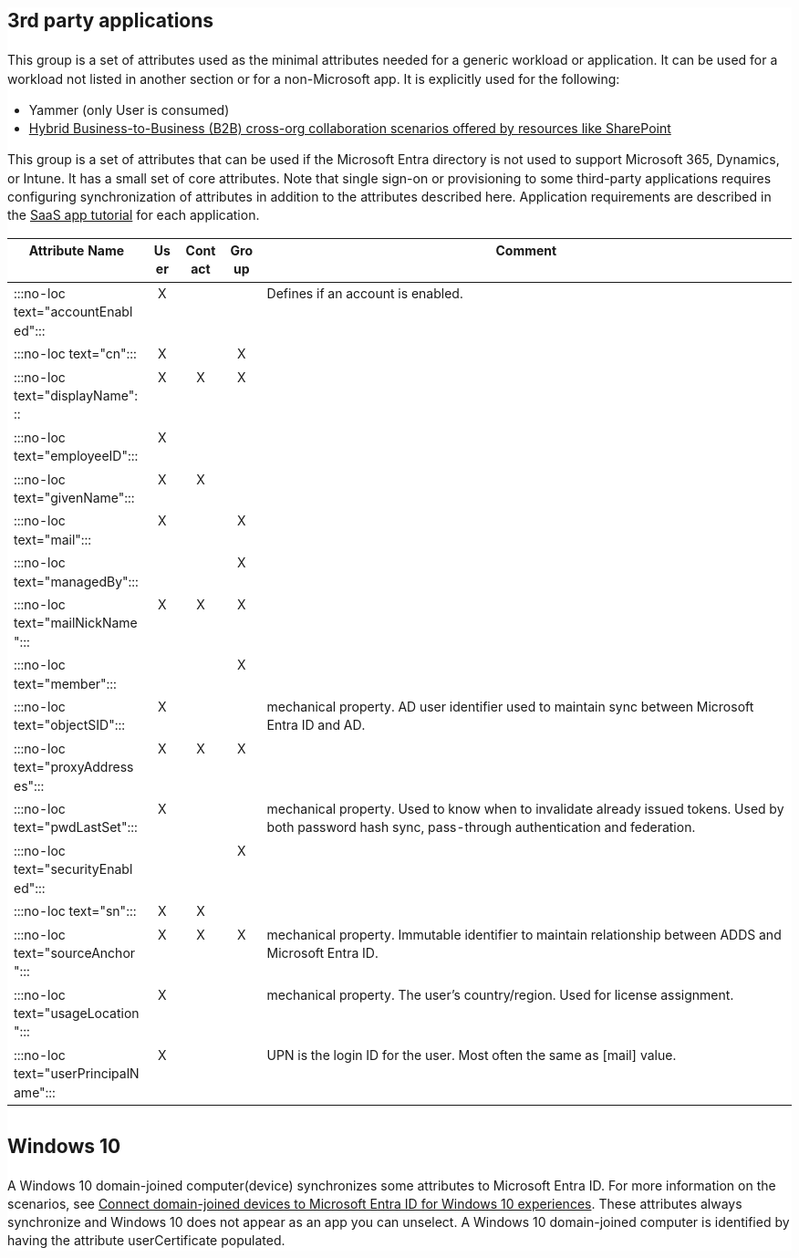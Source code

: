## 3rd party applications
This group is a set of attributes used as the minimal attributes needed for a generic workload or application. It can be used for a workload not listed in another section or for a non-Microsoft app. It is explicitly used for the following:

* Yammer (only User is consumed)
* [Hybrid Business-to-Business (B2B) cross-org collaboration scenarios offered by resources like SharePoint](/sharepoint/create-b2b-extranet)

This group is a set of attributes that can be used if the Microsoft Entra directory is not used to support Microsoft 365, Dynamics, or Intune. It has a small set of core attributes. Note that single sign-on or provisioning to some third-party applications requires configuring synchronization of attributes in addition to the attributes described here. Application requirements are described in the [SaaS app tutorial](~/identity/saas-apps/tutorial-list.md) for each application.

| Attribute Name | User | Contact | Group | Comment |
| --- |:---:|:---:|:---:| --- |
| :::no-loc text="accountEnabled"::: | X |  |  | Defines if an account is enabled. |
| :::no-loc text="cn"::: | X |  | X |  |
| :::no-loc text="displayName"::: | X | X | X |  |
| :::no-loc text="employeeID"::: | X |  |  |  |
| :::no-loc text="givenName"::: | X | X |  |  |
| :::no-loc text="mail"::: | X |  | X |  |
| :::no-loc text="managedBy"::: |  |  | X |  |
| :::no-loc text="mailNickName"::: | X | X | X |  |
| :::no-loc text="member"::: |  |  | X |  |
| :::no-loc text="objectSID"::: | X |  |  | mechanical property. AD user identifier used to maintain sync between Microsoft Entra ID and AD. |
| :::no-loc text="proxyAddresses"::: | X | X | X |  |
| :::no-loc text="pwdLastSet"::: | X |  |  | mechanical property. Used to know when to invalidate already issued tokens. Used by both password hash sync, pass-through authentication and federation. |
| :::no-loc text="securityEnabled"::: |  |  | X |  |
| :::no-loc text="sn"::: | X | X |  |  |
| :::no-loc text="sourceAnchor"::: | X | X | X | mechanical property. Immutable identifier to maintain relationship between ADDS and Microsoft Entra ID. |
| :::no-loc text="usageLocation"::: | X |  |  | mechanical property. The user’s country/region. Used for license assignment. |
| :::no-loc text="userPrincipalName"::: | X |  |  | UPN is the login ID for the user. Most often the same as [mail] value. |

## Windows 10
A Windows 10 domain-joined computer(device) synchronizes some attributes to Microsoft Entra ID. For more information on the scenarios, see [Connect domain-joined devices to Microsoft Entra ID for Windows 10 experiences](~/identity/devices/hybrid-join-plan.md). These attributes always synchronize and Windows 10 does not appear as an app you can unselect. A Windows 10 domain-joined computer is identified by having the attribute userCertificate populated.
